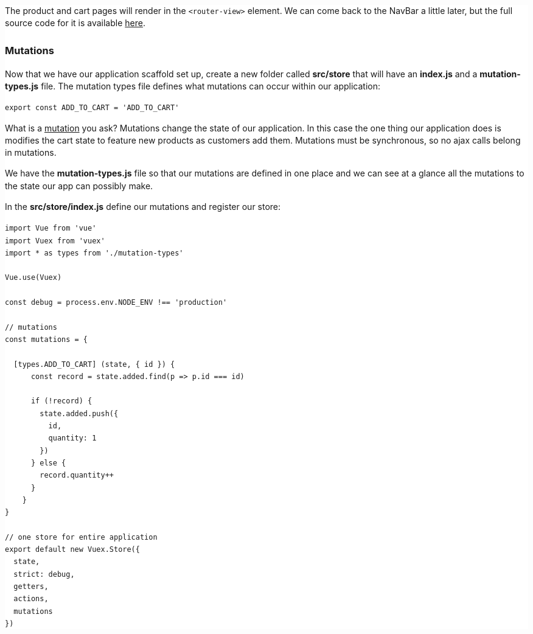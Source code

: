 The product and cart pages will render in the `<router-view>` element. We can come back to the NavBar a little later, but the full source code for it is available [here](https://github.com/connor11528/vuex-shopping-cart/blob/master/src/components/NavBar.vue).

### Mutations

Now that we have our application scaffold set up, create a new folder called **src/store** that will have an **index.js** and a **mutation-types.js** file. The mutation types file defines what mutations can occur within our application:

```
export const ADD_TO_CART = 'ADD_TO_CART'
```

What is a [mutation](https://vuex.vuejs.org/en/mutations.html) you ask? Mutations change the state of our application. In this case the one thing our application does is modifies the cart state to feature new products as customers add them. Mutations must be synchronous, so no ajax calls belong in mutations.

We have the **mutation-types.js** file so that our mutations are defined in one place and we can see at a glance all the mutations to the state our app can possibly make.

In the **src/store/index.js** define our mutations and register our store:

```
import Vue from 'vue'
import Vuex from 'vuex'
import * as types from './mutation-types'

Vue.use(Vuex)

const debug = process.env.NODE_ENV !== 'production'

// mutations
const mutations = {

  [types.ADD_TO_CART] (state, { id }) {
      const record = state.added.find(p => p.id === id)

      if (!record) {
        state.added.push({
          id,
          quantity: 1
        })
      } else {
        record.quantity++
      }
    }
}

// one store for entire application
export default new Vuex.Store({
  state,
  strict: debug,
  getters,
  actions,
  mutations
})
```
